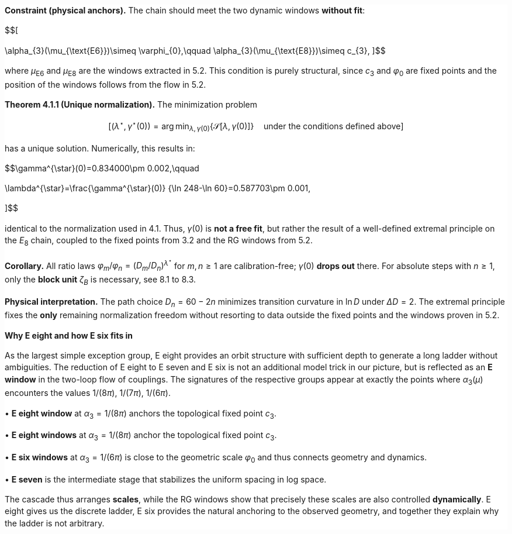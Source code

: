 **Constraint (physical anchors).** The chain should meet the two dynamic windows **without fit**:

$$[

\alpha_{3}(\mu_{\text{E6}})\simeq \varphi_{0},\qquad \alpha_{3}(\mu_{\text{E8}})\simeq c_{3},
]$$

where $\mu_{\text{E6}}$ and $\mu_{\text{E8}}$ are the windows extracted in 5.2. This condition is purely structural, since $c_{3}$ and $\varphi_{0}$ are fixed points and the position of the windows follows from the flow in 5.2. 


**Theorem 4.1.1 (Unique normalization).** The minimization problem

$$[
(\lambda^{\star},\gamma^{\star}(0))=\arg\min_{\lambda,\gamma(0)}\big\{\mathcal S[\lambda,\gamma(0)]\big\}\quad \text{under the conditions defined above}
]$$

has a unique solution. Numerically, this results in:


$$\gamma^{\star}(0)=0.834000\pm 0.002,\qquad 

\lambda^{\star}=\frac{\gamma^{\star}(0)} {\ln 248-\ln 60}=0.587703\pm 0.001,

]$$

identical to the normalization used in 4.1. Thus, $\gamma(0)$ is **not a free fit**, but rather the result of a well-defined extremal principle on the $E_{8}$ chain, coupled to the fixed points from 3.2 and the RG windows from 5.2.

**Corollary.** All ratio laws $\varphi_{m}/\varphi_{n}=(D_{m}/D_{n})^{\lambda^{\star}}$ for $m,n\ge 1$ are calibration-free; $\gamma(0)$ **drops out** there. For absolute steps with $n\ge 1$, only the **block unit** $\zeta_{B}$ is necessary, see 8.1 to 8.3.  

**Physical interpretation.** The path choice $D_{n}=60-2n$ minimizes transition curvature in $\ln D$ under $\Delta D=2$. The extremal principle fixes the **only** remaining normalization freedom without resorting to data outside the fixed points and the windows proven in 5.2.  

**Why E eight and how E six fits in**

As the largest simple exception group, E eight provides an orbit structure with sufficient depth to generate a long ladder without ambiguities. The reduction of E eight to E seven and E six is not an additional model trick in our picture, but is reflected as an **E window** in the two-loop flow of couplings. The signatures of the respective groups appear at exactly the points where $\alpha_3(\mu)$ encounters the values $1/(8\pi)$, $1/(7\pi)$, $1/(6\pi)$.

• **E eight window** at $\alpha_3=1/(8\pi)$ anchors the topological fixed point $c_3$.

• **E eight windows** at $\alpha_3=1/(8\pi)$ anchor the topological fixed point $c_3$.

• **E six windows** at $\alpha_3=1/(6\pi)$ is close to the geometric scale $\varphi_0$ and thus connects geometry and dynamics.

• **E seven** is the intermediate stage that stabilizes the uniform spacing in log space.

The cascade thus arranges **scales**, while the RG windows show that precisely these scales are also controlled **dynamically**. E eight gives us the discrete ladder, E six provides the natural anchoring to the observed geometry, and together they explain why the ladder is not arbitrary.
